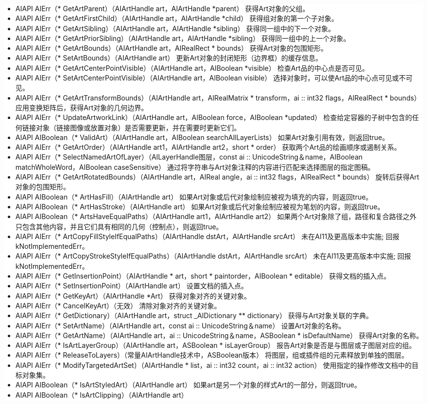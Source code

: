 - AIAPI AIErr（\* 	GetArtParent）（AIArtHandle art，AIArtHandle \*parent）
 	获得Art对象的父组。 
- AIAPI AIErr（\* 	GetArtFirstChild）（AIArtHandle art，AIArtHandle \*child）
 	获得组对象的第一个子对象。 
- AIAPI AIErr（\* 	GetArtSibling）（AIArtHandle art，AIArtHandle \*sibling）
 	获得同一组中的下一个对象。 
- AIAPI AIErr（\* 	GetArtPriorSibling）（AIArtHandle art，AIArtHandle \*sibling）
 	获得同一组中的上一个对象。 
- AIAPI AIErr（\* 	GetArtBounds）（AIArtHandle art，AIRealRect \* bounds）
 	获得Art对象的包围矩形。 
- AIAPI AIErr（\* 	SetArtBounds）（AIArtHandle art）
 	更新Art对象的封闭矩形（边界框）的缓存信息。 
- AIAPI AIErr（\* 	GetArtCenterPointVisible）（AIArtHandle art，AIBoolean \*visible）
 	检查Art品的中心点是否可见。 
- AIAPI AIErr（\* 	SetArtCenterPointVisible）（AIArtHandle art，AIBoolean visible）
 	选择对象时，可以使Art品的中心点可见或不可见。 
- AIAPI AIErr（\* 	GetArtTransformBounds）（AIArtHandle art，AIRealMatrix \* transform，ai :: int32 flags，AIRealRect \* bounds）
 	应用变换矩阵后，获得Art对象的几何边界。 
- AIAPI AIErr（\* 	UpdateArtworkLink）（AIArtHandle art，AIBoolean force，AIBoolean \*updated）
 	检查给定容器的子树中包含的任何链接对象（链接图像或放置对象）是否需要更新，并在需要时更新它们。 
- AIAPI AIBoolean（\* 	ValidArt）（AIArtHandle art，AIBoolean searchAllLayerLists）
 	如果Art对象引用有效，则返回true。 
- AIAPI AIErr（\* 	GetArtOrder）（AIArtHandle art1，AIArtHandle art2，short \* order）
 	获取两个Art品的绘画顺序或遏制关系。 
- AIAPI AIErr（\* 	SelectNamedArtOfLayer）（AILayerHandle图层，const ai :: UnicodeString＆name，AIBoolean matchWholeWord，AIBoolean caseSensitive）
 	通过将字符串与Art对象注释的内容进行匹配来选择图层的指定图稿。 
- AIAPI AIErr（\* 	GetArtRotatedBounds）（AIArtHandle art，AIReal angle，ai :: int32 flags，AIRealRect \* bounds）
 	旋转后获得Art对象的包围矩形。 
- AIAPI AIBoolean（\* 	ArtHasFill）（AIArtHandle art）
 	如果Art对象或后代对象绘制应被视为填充的内容，则返回true。 
- AIAPI AIBoolean（\* 	ArtHasStroke）（AIArtHandle art）
 	如果Art对象或后代对象绘制应被视为笔划的内容，则返回true。 
- AIAPI AIBoolean（\* 	ArtsHaveEqualPaths）（AIArtHandle art1，AIArtHandle art2）
 	如果两个Art对象除了组，路径和复合路径之外只包含其他内容，并且它们具有相同的几何（控制点），则返回true。 
- AIAPI AIErr（\* 	ArtCopyFillStyleIfEqualPaths）（AIArtHandle dstArt，AIArtHandle srcArt）
 	未在AI11及更高版本中实施; 回报kNotImplementedErr。 
- AIAPI AIErr（\* 	ArtCopyStrokeStyleIfEqualPaths）（AIArtHandle dstArt，AIArtHandle srcArt）
 	未在AI11及更高版本中实施; 回报kNotImplementedErr。 
- AIAPI AIErr（\* 	GetInsertionPoint）（AIArtHandle \* art，short \* paintorder，AIBoolean \* editable）
 	获得文档的插入点。 
- AIAPI AIErr（\* 	SetInsertionPoint）（AIArtHandle art）
 	设置文档的插入点。 
- AIAPI AIErr（\* 	GetKeyArt）（AIArtHandle \*Art）
 	获得对象对齐的关键对象。 
- AIAPI AIErr（\* 	CancelKeyArt）（无效）
 	清除对象对齐的关键对象。 
- AIAPI AIErr（\* 	GetDictionary）（AIArtHandle art，struct _AIDictionary \*\* dictionary）
 	获得与Art对象关联的字典。 
- AIAPI AIErr（\* 	SetArtName）（AIArtHandle art，const ai :: UnicodeString＆name）
 	设置Art对象的名称。 
- AIAPI AIErr（\* 	GetArtName）（AIArtHandle art，ai :: UnicodeString＆name，ASBoolean \* isDefaultName）
 	获得Art对象的名称。 
- AIAPI AIErr（\* 	IsArtLayerGroup）（AIArtHandle art，ASBoolean \* isLayerGroup）
 	报告Art对象是否是与图层或子图层对应的组。 
- AIAPI AIErr（\* 	ReleaseToLayers）（常量AIArtHandle技术中，ASBoolean版本）
 	将图层，组或插件组的元素释放到单独的图层。 
- AIAPI AIErr（\* 	ModifyTargetedArtSet）（AIArtHandle \* list，ai :: int32 count，ai :: int32 action）
 	使用指定的操作修改文档中的目标对象集。 
- AIAPI AIBoolean（\* 	IsArtStyledArt）（AIArtHandle art）
 	如果art是另一个对象的样式Art的一部分，则返回true。 
- AIAPI AIBoolean（\* 	IsArtClipping）（AIArtHandle art）